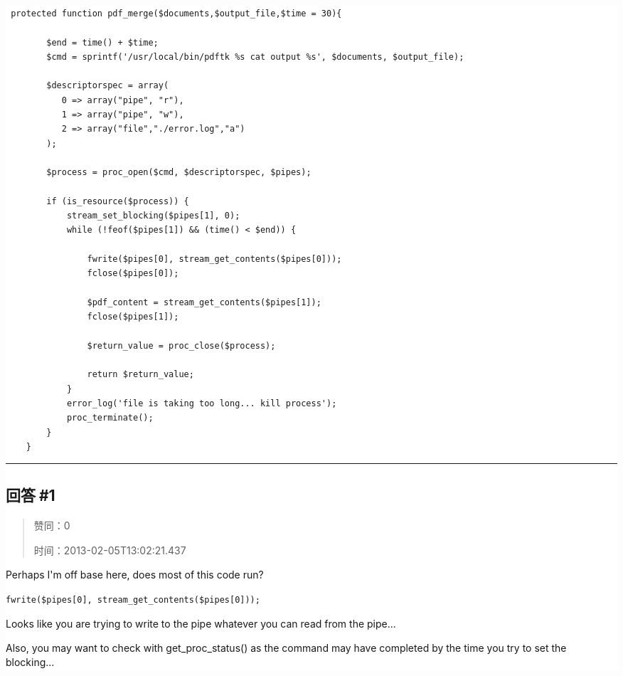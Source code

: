 ```
 protected function pdf_merge($documents,$output_file,$time = 30){      

        $end = time() + $time;
        $cmd = sprintf('/usr/local/bin/pdftk %s cat output %s', $documents, $output_file);

        $descriptorspec = array(
           0 => array("pipe", "r"),  
           1 => array("pipe", "w"),  
           2 => array("file","./error.log","a")
        );

        $process = proc_open($cmd, $descriptorspec, $pipes);

        if (is_resource($process)) {
            stream_set_blocking($pipes[1], 0);
            while (!feof($pipes[1]) && (time() < $end)) {

                fwrite($pipes[0], stream_get_contents($pipes[0]));
                fclose($pipes[0]);

                $pdf_content = stream_get_contents($pipes[1]);
                fclose($pipes[1]);

                $return_value = proc_close($process);

                return $return_value;
            }   
            error_log('file is taking too long... kill process');
            proc_terminate();               
        }
    } 
```

* * *

## 回答 #1

> 赞同：0
> 
> 时间：2013-02-05T13:02:21.437

Perhaps I'm off base here, does most of this code run?

```
fwrite($pipes[0], stream_get_contents($pipes[0])); 
```

Looks like you are trying to write to the pipe whatever you can read from the pipe...

Also, you may want to check with get_proc_status() as the command may have completed by the time you try to set the blocking...
